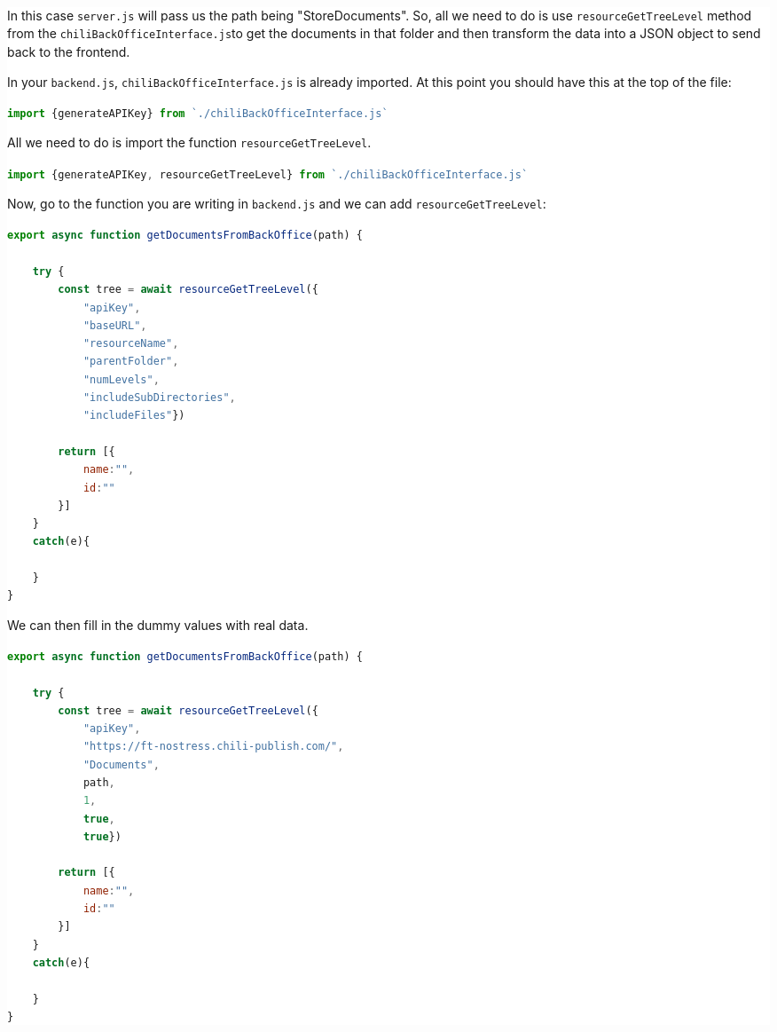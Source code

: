 In this case `server.js` will pass us the path being "StoreDocuments". So, all we need to do is use `resourceGetTreeLevel` method from the `chiliBackOfficeInterface.js`to get the documents in that folder and then transform the data into a JSON object to send back to the frontend.

In your `backend.js`, `chiliBackOfficeInterface.js` is already imported. At this point you should have this at the top of the file:

```js
import {generateAPIKey} from `./chiliBackOfficeInterface.js`
```

All we need to do is import the function `resourceGetTreeLevel`.

```js
import {generateAPIKey, resourceGetTreeLevel} from `./chiliBackOfficeInterface.js`
```

Now, go to the function you are writing in `backend.js` and we can add `resourceGetTreeLevel`:

```js
export async function getDocumentsFromBackOffice(path) {

    try {
        const tree = await resourceGetTreeLevel({
            "apiKey",
            "baseURL",
            "resourceName",
            "parentFolder",
            "numLevels",
            "includeSubDirectories",
            "includeFiles"})

        return [{
            name:"",
            id:""
        }]
    }
    catch(e){

    }
}
```
We can then fill in the dummy values with real data.

```js
export async function getDocumentsFromBackOffice(path) {

    try {
        const tree = await resourceGetTreeLevel({
            "apiKey",
            "https://ft-nostress.chili-publish.com/",
            "Documents",
            path,
            1,
            true,
            true})

        return [{
            name:"",
            id:""
        }]
    }
    catch(e){

    }
}
```
